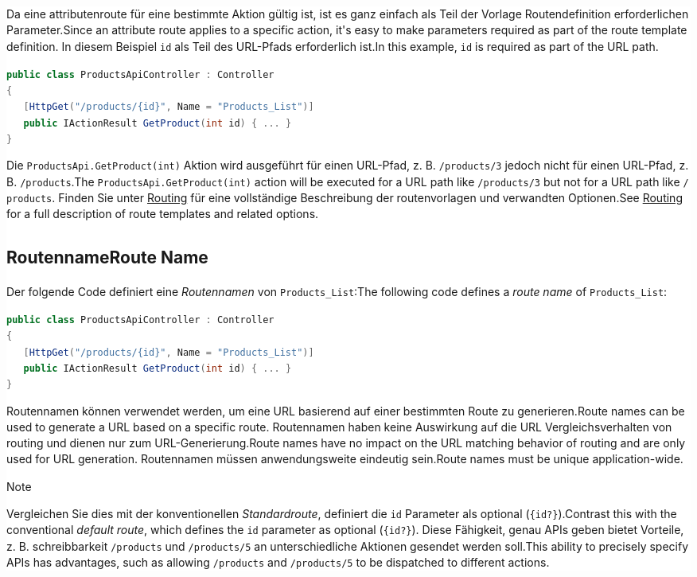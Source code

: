 <span data-ttu-id="8f5d8-215">Da eine attributenroute für eine bestimmte Aktion gültig ist, ist es ganz einfach als Teil der Vorlage Routendefinition erforderlichen Parameter.</span><span class="sxs-lookup"><span data-stu-id="8f5d8-215">Since an attribute route applies to a specific action, it's easy to make parameters required as part of the route template definition.</span></span> <span data-ttu-id="8f5d8-216">In diesem Beispiel `id` als Teil des URL-Pfads erforderlich ist.</span><span class="sxs-lookup"><span data-stu-id="8f5d8-216">In this example, `id` is required as part of the URL path.</span></span>

```csharp
public class ProductsApiController : Controller
{
   [HttpGet("/products/{id}", Name = "Products_List")]
   public IActionResult GetProduct(int id) { ... }
}
```

<span data-ttu-id="8f5d8-217">Die `ProductsApi.GetProduct(int)` Aktion wird ausgeführt für einen URL-Pfad, z. B. `/products/3` jedoch nicht für einen URL-Pfad, z. B. `/products`.</span><span class="sxs-lookup"><span data-stu-id="8f5d8-217">The `ProductsApi.GetProduct(int)` action will be executed for a URL path like `/products/3` but not for a URL path like `/products`.</span></span> <span data-ttu-id="8f5d8-218">Finden Sie unter [Routing](../../fundamentals/routing.md) für eine vollständige Beschreibung der routenvorlagen und verwandten Optionen.</span><span class="sxs-lookup"><span data-stu-id="8f5d8-218">See [Routing](../../fundamentals/routing.md) for a full description of route templates and related options.</span></span>

## <a name="route-name"></a><span data-ttu-id="8f5d8-219">Routenname</span><span class="sxs-lookup"><span data-stu-id="8f5d8-219">Route Name</span></span>

<span data-ttu-id="8f5d8-220">Der folgende Code definiert eine *Routennamen* von `Products_List`:</span><span class="sxs-lookup"><span data-stu-id="8f5d8-220">The following code  defines a *route name* of `Products_List`:</span></span>

```csharp
public class ProductsApiController : Controller
{
   [HttpGet("/products/{id}", Name = "Products_List")]
   public IActionResult GetProduct(int id) { ... }
}
```

<span data-ttu-id="8f5d8-221">Routennamen können verwendet werden, um eine URL basierend auf einer bestimmten Route zu generieren.</span><span class="sxs-lookup"><span data-stu-id="8f5d8-221">Route names can be used to generate a URL based on a specific route.</span></span> <span data-ttu-id="8f5d8-222">Routennamen haben keine Auswirkung auf die URL Vergleichsverhalten von routing und dienen nur zum URL-Generierung.</span><span class="sxs-lookup"><span data-stu-id="8f5d8-222">Route names have no impact on the URL matching behavior of routing and are only used for URL generation.</span></span> <span data-ttu-id="8f5d8-223">Routennamen müssen anwendungsweite eindeutig sein.</span><span class="sxs-lookup"><span data-stu-id="8f5d8-223">Route names must be unique application-wide.</span></span>

> [!NOTE]
> <span data-ttu-id="8f5d8-224">Vergleichen Sie dies mit der konventionellen *Standardroute*, definiert die `id` Parameter als optional (`{id?}`).</span><span class="sxs-lookup"><span data-stu-id="8f5d8-224">Contrast this with the conventional *default route*, which defines the `id` parameter as optional (`{id?}`).</span></span> <span data-ttu-id="8f5d8-225">Diese Fähigkeit, genau APIs geben bietet Vorteile, z. B. schreibbarkeit `/products` und `/products/5` an unterschiedliche Aktionen gesendet werden soll.</span><span class="sxs-lookup"><span data-stu-id="8f5d8-225">This ability to precisely specify APIs has advantages, such as  allowing `/products` and `/products/5` to be dispatched to different actions.</span></span>
